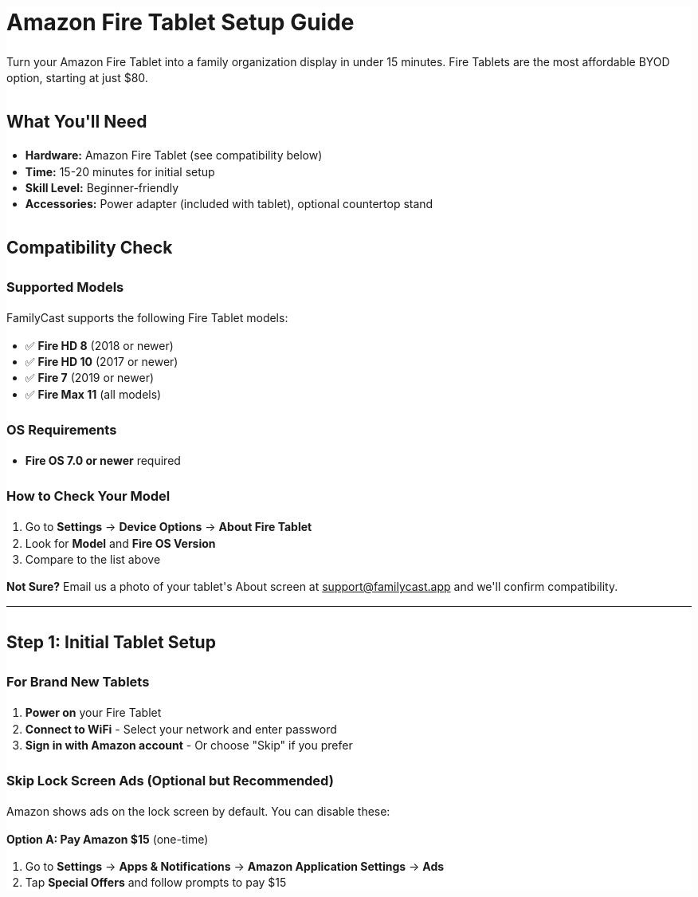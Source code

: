 # Amazon Fire Tablet Setup Guide

Turn your Amazon Fire Tablet into a family organization display in under 15 minutes. Fire Tablets are the most affordable BYOD option, starting at just $80.

## What You'll Need

- **Hardware:** Amazon Fire Tablet (see compatibility below)
- **Time:** 15-20 minutes for initial setup
- **Skill Level:** Beginner-friendly
- **Accessories:** Power adapter (included with tablet), optional countertop stand

## Compatibility Check

### Supported Models

FamilyCast supports the following Fire Tablet models:

- ✅ **Fire HD 8** (2018 or newer)
- ✅ **Fire HD 10** (2017 or newer)
- ✅ **Fire 7** (2019 or newer)
- ✅ **Fire Max 11** (all models)

### OS Requirements

- **Fire OS 7.0 or newer** required

### How to Check Your Model

1. Go to **Settings** → **Device Options** → **About Fire Tablet**
2. Look for **Model** and **Fire OS Version**
3. Compare to the list above

**Not Sure?** Email us a photo of your tablet's About screen at support@familycast.app and we'll confirm compatibility.

---

## Step 1: Initial Tablet Setup

### For Brand New Tablets

1. **Power on** your Fire Tablet
2. **Connect to WiFi** - Select your network and enter password
3. **Sign in with Amazon account** - Or choose "Skip" if you prefer

### Skip Lock Screen Ads (Optional but Recommended)

Amazon shows ads on the lock screen by default. You can disable these:

**Option A: Pay Amazon $15** (one-time)
1. Go to **Settings** → **Apps & Notifications** → **Amazon Application Settings** → **Ads**
2. Tap **Special Offers** and follow prompts to pay $15

